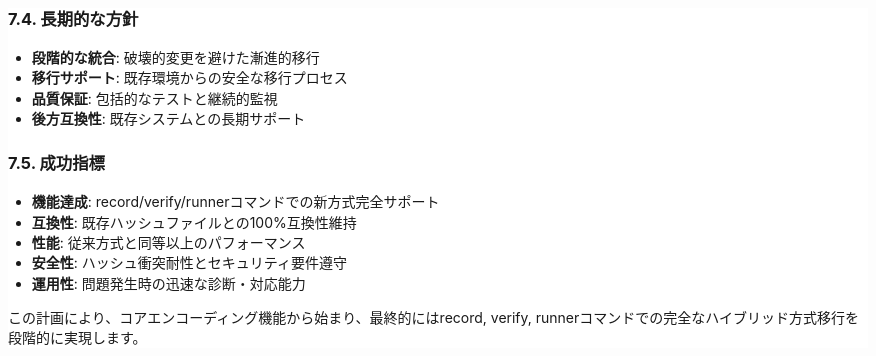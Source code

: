 ### 7.4. 長期的な方針
- **段階的な統合**: 破壊的変更を避けた漸進的移行
- **移行サポート**: 既存環境からの安全な移行プロセス
- **品質保証**: 包括的なテストと継続的監視
- **後方互換性**: 既存システムとの長期サポート

### 7.5. 成功指標
- **機能達成**: record/verify/runnerコマンドでの新方式完全サポート
- **互換性**: 既存ハッシュファイルとの100%互換性維持
- **性能**: 従来方式と同等以上のパフォーマンス
- **安全性**: ハッシュ衝突耐性とセキュリティ要件遵守
- **運用性**: 問題発生時の迅速な診断・対応能力

この計画により、コアエンコーディング機能から始まり、最終的にはrecord, verify, runnerコマンドでの完全なハイブリッド方式移行を段階的に実現します。
